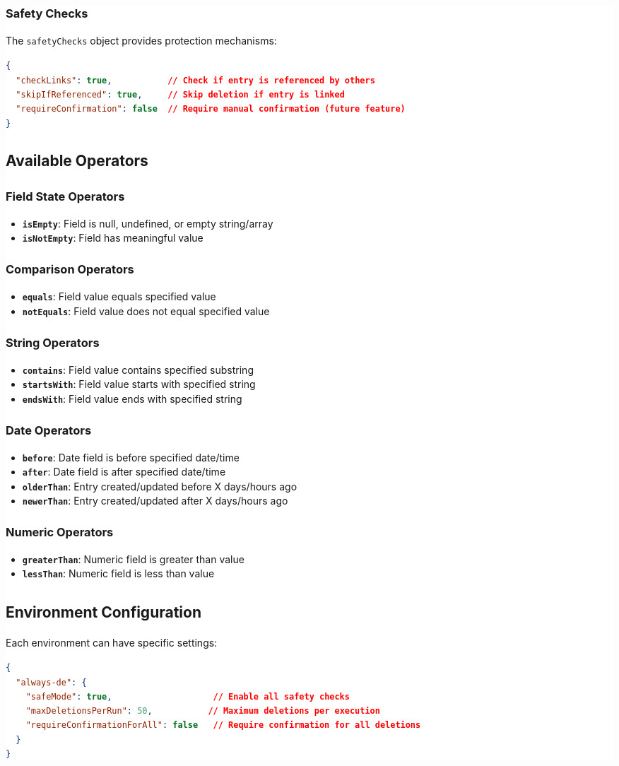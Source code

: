 ### Safety Checks
The `safetyChecks` object provides protection mechanisms:

```json
{
  "checkLinks": true,           // Check if entry is referenced by others
  "skipIfReferenced": true,     // Skip deletion if entry is linked
  "requireConfirmation": false  // Require manual confirmation (future feature)
}
```

## Available Operators

### Field State Operators
- **`isEmpty`**: Field is null, undefined, or empty string/array
- **`isNotEmpty`**: Field has meaningful value

### Comparison Operators
- **`equals`**: Field value equals specified value
- **`notEquals`**: Field value does not equal specified value

### String Operators
- **`contains`**: Field value contains specified substring
- **`startsWith`**: Field value starts with specified string
- **`endsWith`**: Field value ends with specified string

### Date Operators
- **`before`**: Date field is before specified date/time
- **`after`**: Date field is after specified date/time
- **`olderThan`**: Entry created/updated before X days/hours ago
- **`newerThan`**: Entry created/updated after X days/hours ago

### Numeric Operators
- **`greaterThan`**: Numeric field is greater than value
- **`lessThan`**: Numeric field is less than value

## Environment Configuration

Each environment can have specific settings:

```json
{
  "always-de": {
    "safeMode": true,                    // Enable all safety checks
    "maxDeletionsPerRun": 50,           // Maximum deletions per execution
    "requireConfirmationForAll": false   // Require confirmation for all deletions
  }
}
```
